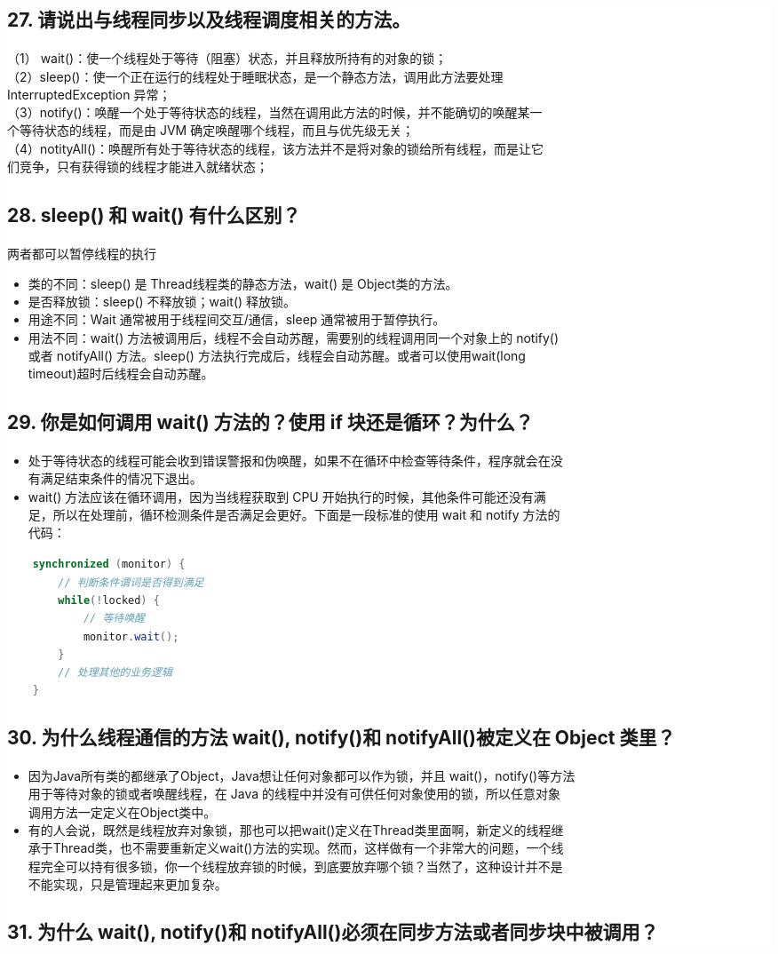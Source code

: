 ## 27\. 请说出与线程同步以及线程调度相关的方法。

（1） wait()：使一个线程处于等待（阻塞）状态，并且释放所持有的对象的锁；  
（2）sleep()：使一个正在运行的线程处于睡眠状态，是一个静态方法，调用此方法要处理  
InterruptedException 异常；  
（3）notify()：唤醒一个处于等待状态的线程，当然在调用此方法的时候，并不能确切的唤醒某一  
个等待状态的线程，而是由 JVM 确定唤醒哪个线程，而且与优先级无关；  
（4）notityAll()：唤醒所有处于等待状态的线程，该方法并不是将对象的锁给所有线程，而是让它  
们竞争，只有获得锁的线程才能进入就绪状态；

## 28\. sleep() 和 wait() 有什么区别？

两者都可以暂停线程的执行

+   类的不同：sleep() 是 Thread线程类的静态方法，wait() 是 Object类的方法。
+   是否释放锁：sleep() 不释放锁；wait() 释放锁。
+   用途不同：Wait 通常被用于线程间交互/通信，sleep 通常被用于暂停执行。
+   用法不同：wait() 方法被调用后，线程不会自动苏醒，需要别的线程调用同一个对象上的 notify()  
    或者 notifyAll() 方法。sleep() 方法执行完成后，线程会自动苏醒。或者可以使用wait(long  
    timeout)超时后线程会自动苏醒。

## 29\. 你是如何调用 wait() 方法的？使用 if 块还是循环？为什么？

+   处于等待状态的线程可能会收到错误警报和伪唤醒，如果不在循环中检查等待条件，程序就会在没  
    有满足结束条件的情况下退出。
+   wait() 方法应该在循环调用，因为当线程获取到 CPU 开始执行的时候，其他条件可能还没有满  
    足，所以在处理前，循环检测条件是否满足会更好。下面是一段标准的使用 wait 和 notify 方法的  
    代码：

```java
	synchronized (monitor) {
		// 判断条件谓词是否得到满足
		while(!locked) {
			// 等待唤醒
			monitor.wait();
		}
		// 处理其他的业务逻辑
	}
```

## 30\. 为什么线程通信的方法 wait(), notify()和 notifyAll()被定义在 Object 类里？

+   因为Java所有类的都继承了Object，Java想让任何对象都可以作为锁，并且 wait()，notify()等方法  
    用于等待对象的锁或者唤醒线程，在 Java 的线程中并没有可供任何对象使用的锁，所以任意对象  
    调用方法一定定义在Object类中。
+   有的人会说，既然是线程放弃对象锁，那也可以把wait()定义在Thread类里面啊，新定义的线程继  
    承于Thread类，也不需要重新定义wait()方法的实现。然而，这样做有一个非常大的问题，一个线  
    程完全可以持有很多锁，你一个线程放弃锁的时候，到底要放弃哪个锁？当然了，这种设计并不是  
    不能实现，只是管理起来更加复杂。

## 31\. 为什么 wait(), notify()和 notifyAll()必须在同步方法或者同步块中被调用？
